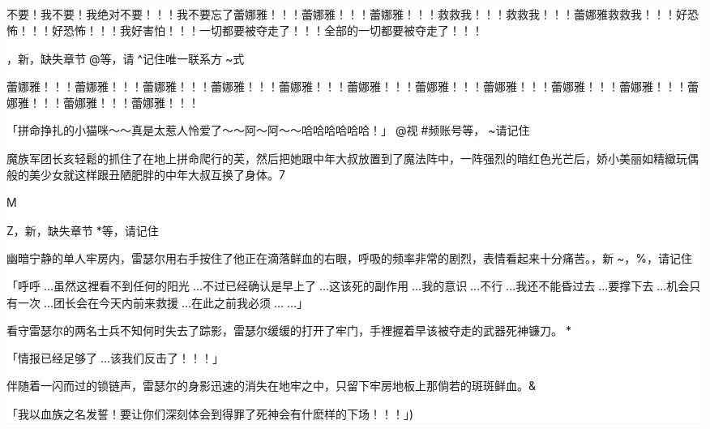 

不要！我不要！我绝对不要！！！我不要忘了蕾娜雅！！！蕾娜雅！！！蕾娜雅！！！救救我！！！救救我！！！蕾娜雅救救我！！！好恐怖！！！好恐怖！！！我好害怕！！！一切都要被夺走了！！！全部的一切都要被夺走了！！！



，新，缺失章节 @等，请 ^记住唯一联系方 ~式



蕾娜雅！！！蕾娜雅！！！蕾娜雅！！！蕾娜雅！！！蕾娜雅！！！蕾娜雅！！！蕾娜雅！！！蕾娜雅！！！蕾娜雅！！！蕾娜雅！！！蕾娜雅！！！蕾娜雅！！！蕾娜雅！！！



「拼命挣扎的小猫咪～～真是太惹人怜爱了～～阿～阿～～哈哈哈哈哈哈！」  @视 #频账号等， ~请记住



魔族军团长亥轻鬆的抓住了在地上拼命爬行的芙，然后把她跟中年大叔放置到了魔法阵中，一阵强烈的暗红色光芒后，娇小美丽如精緻玩偶般的美少女就这样跟丑陋肥胖的中年大叔互换了身体。7













M







Z，新，缺失章节 *等，请记住





幽暗宁静的单人牢房内，雷瑟尔用右手按住了他正在滴落鲜血的右眼，呼吸的频率非常的剧烈，表情看起来十分痛苦。，新 ~，%，请记住



「呼呼 ...虽然这裡看不到任何的阳光 ...不过已经确认是早上了 ...这该死的副作用 ...我的意识 ...不行 ...我还不能昏过去 ...要撑下去 ...机会只有一次 ...团长会在今天内前来救援 ...在此之前我必须 ... ...」





看守雷瑟尔的两名士兵不知何时失去了踪影，雷瑟尔缓缓的打开了牢门，手裡握着早该被夺走的武器死神镰刀。 *





「情报已经足够了 ...该我们反击了！！！」





伴随着一闪而过的锁链声，雷瑟尔的身影迅速的消失在地牢之中，只留下牢房地板上那倘若的斑斑鲜血。&



「我以血族之名发誓！要让你们深刻体会到得罪了死神会有什麽样的下场！！！」)




